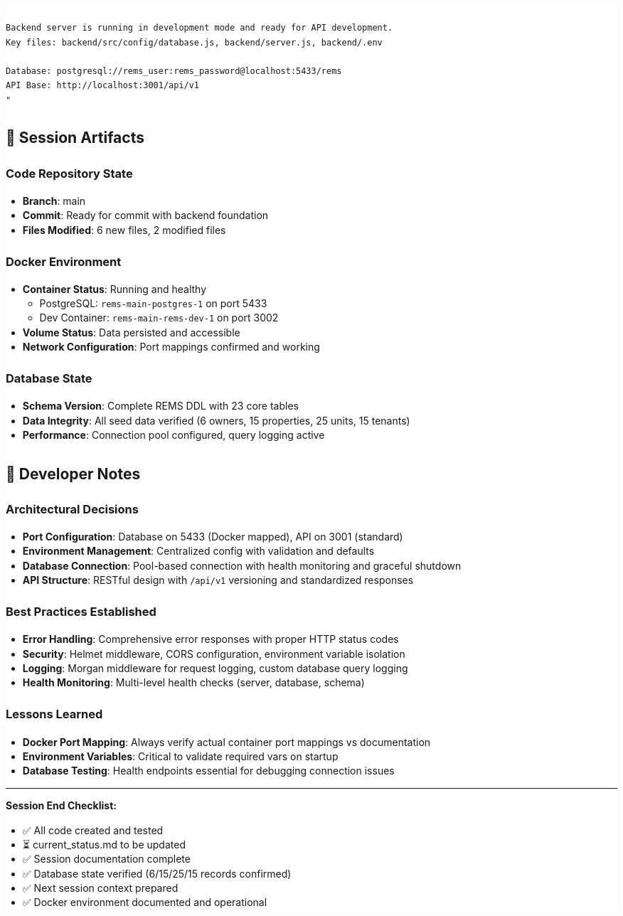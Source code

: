 ```

Backend server is running in development mode and ready for API development.
Key files: backend/src/config/database.js, backend/server.js, backend/.env

Database: postgresql://rems_user:rems_password@localhost:5433/rems
API Base: http://localhost:3001/api/v1
"
```

## 💾 Session Artifacts

### **Code Repository State**

- **Branch**: main
- **Commit**: Ready for commit with backend foundation
- **Files Modified**: 6 new files, 2 modified files

### **Docker Environment**

- **Container Status**: Running and healthy
  - PostgreSQL: `rems-main-postgres-1` on port 5433
  - Dev Container: `rems-main-rems-dev-1` on port 3002
- **Volume Status**: Data persisted and accessible
- **Network Configuration**: Port mappings confirmed and working

### **Database State**

- **Schema Version**: Complete REMS DDL with 23 core tables
- **Data Integrity**: All seed data verified (6 owners, 15 properties, 25 units, 15 tenants)
- **Performance**: Connection pool configured, query logging active

## 📝 Developer Notes

### **Architectural Decisions**

- **Port Configuration**: Database on 5433 (Docker mapped), API on 3001 (standard)
- **Environment Management**: Centralized config with validation and defaults
- **Database Connection**: Pool-based connection with health monitoring and graceful shutdown
- **API Structure**: RESTful design with `/api/v1` versioning and standardized responses

### **Best Practices Established**

- **Error Handling**: Comprehensive error responses with proper HTTP status codes
- **Security**: Helmet middleware, CORS configuration, environment variable isolation
- **Logging**: Morgan middleware for request logging, custom database query logging
- **Health Monitoring**: Multi-level health checks (server, database, schema)

### **Lessons Learned**

- **Docker Port Mapping**: Always verify actual container port mappings vs documentation
- **Environment Variables**: Critical to validate required vars on startup
- **Database Testing**: Health endpoints essential for debugging connection issues

---

**Session End Checklist:**

- ✅ All code created and tested
- ⏳ current_status.md to be updated
- ✅ Session documentation complete
- ✅ Database state verified (6/15/25/15 records confirmed)
- ✅ Next session context prepared
- ✅ Docker environment documented and operational
